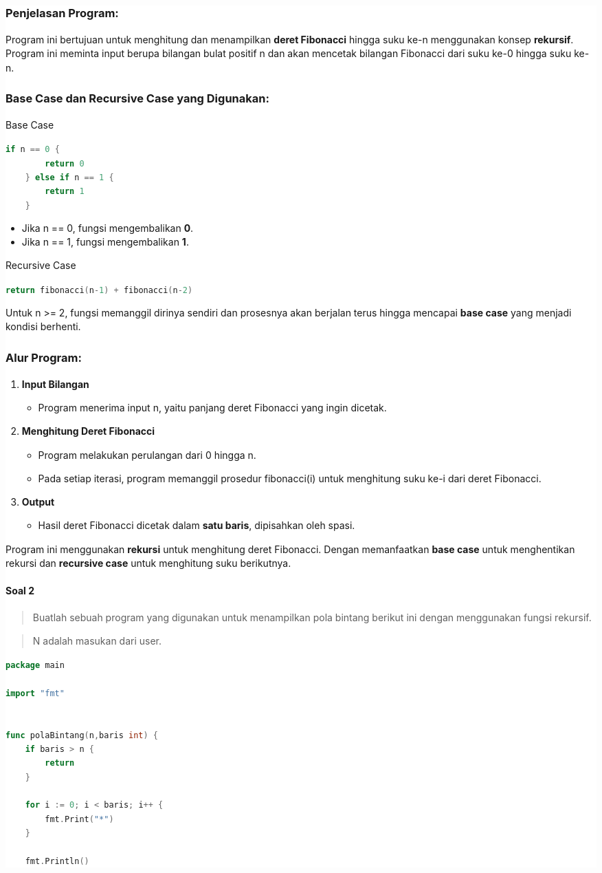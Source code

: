 ### **Penjelasan Program:**

Program ini bertujuan untuk menghitung dan menampilkan **deret Fibonacci** hingga suku ke-n menggunakan konsep **rekursif**. Program ini meminta input berupa bilangan bulat positif n dan akan mencetak bilangan Fibonacci dari suku ke-0 hingga suku ke-n. 

### **Base Case dan Recursive Case yang Digunakan:**

Base Case
``` go
if n == 0 {
        return 0
    } else if n == 1 {
        return 1
    }
```

- Jika n == 0, fungsi mengembalikan **0**.
- Jika n == 1, fungsi mengembalikan **1**.
  
Recursive Case
```go
return fibonacci(n-1) + fibonacci(n-2)
```

Untuk n >= 2, fungsi memanggil dirinya sendiri dan prosesnya akan berjalan terus hingga mencapai **base case** yang menjadi kondisi berhenti.

### **Alur Program:**

1. **Input Bilangan**
    
    - Program menerima input n, yaitu panjang deret Fibonacci yang ingin dicetak.
        
2. **Menghitung Deret Fibonacci**
    
    - Program melakukan perulangan dari 0 hingga n.
        
    - Pada setiap iterasi, program memanggil prosedur fibonacci(i) untuk menghitung suku ke-i dari deret Fibonacci.
        
3. **Output**
    
    - Hasil deret Fibonacci dicetak dalam **satu baris**, dipisahkan oleh spasi.

Program ini menggunakan **rekursi** untuk menghitung deret Fibonacci. Dengan memanfaatkan **base case** untuk menghentikan rekursi dan **recursive case** untuk menghitung suku berikutnya.

#### Soal 2

>Buatlah sebuah program yang digunakan untuk menampilkan pola bintang berikut ini dengan menggunakan fungsi rekursif. 

>N adalah masukan dari user.

```go
package main

import "fmt"

  
func polaBintang(n,baris int) {
    if baris > n {
        return
    }

    for i := 0; i < baris; i++ {
        fmt.Print("*")
    }

    fmt.Println()
```